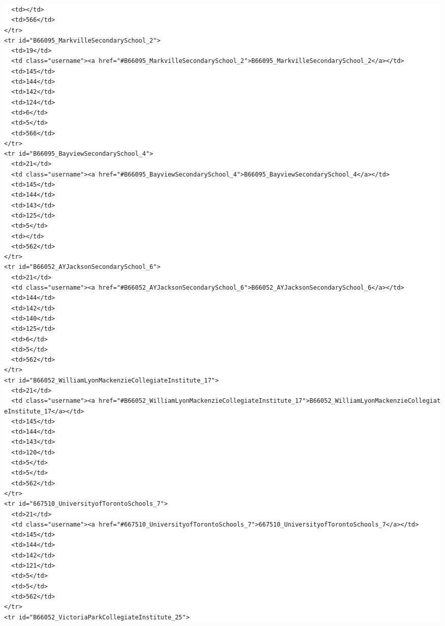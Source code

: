       <td></td>
      <td>566</td>
    </tr>
    <tr id="B66095_MarkvilleSecondarySchool_2">
      <td>19</td>
      <td class="username"><a href="#B66095_MarkvilleSecondarySchool_2">B66095_MarkvilleSecondarySchool_2</a></td>
      <td>145</td>
      <td>144</td>
      <td>142</td>
      <td>124</td>
      <td>6</td>
      <td>5</td>
      <td>566</td>
    </tr>
    <tr id="B66095_BayviewSecondarySchool_4">
      <td>21</td>
      <td class="username"><a href="#B66095_BayviewSecondarySchool_4">B66095_BayviewSecondarySchool_4</a></td>
      <td>145</td>
      <td>144</td>
      <td>143</td>
      <td>125</td>
      <td>5</td>
      <td></td>
      <td>562</td>
    </tr>
    <tr id="B66052_AYJacksonSecondarySchool_6">
      <td>21</td>
      <td class="username"><a href="#B66052_AYJacksonSecondarySchool_6">B66052_AYJacksonSecondarySchool_6</a></td>
      <td>144</td>
      <td>142</td>
      <td>140</td>
      <td>125</td>
      <td>6</td>
      <td>5</td>
      <td>562</td>
    </tr>
    <tr id="B66052_WilliamLyonMackenzieCollegiateInstitute_17">
      <td>21</td>
      <td class="username"><a href="#B66052_WilliamLyonMackenzieCollegiateInstitute_17">B66052_WilliamLyonMackenzieCollegiateInstitute_17</a></td>
      <td>145</td>
      <td>144</td>
      <td>143</td>
      <td>120</td>
      <td>5</td>
      <td>5</td>
      <td>562</td>
    </tr>
    <tr id="667510_UniversityofTorontoSchools_7">
      <td>21</td>
      <td class="username"><a href="#667510_UniversityofTorontoSchools_7">667510_UniversityofTorontoSchools_7</a></td>
      <td>145</td>
      <td>144</td>
      <td>142</td>
      <td>121</td>
      <td>5</td>
      <td>5</td>
      <td>562</td>
    </tr>
    <tr id="B66052_VictoriaParkCollegiateInstitute_25">